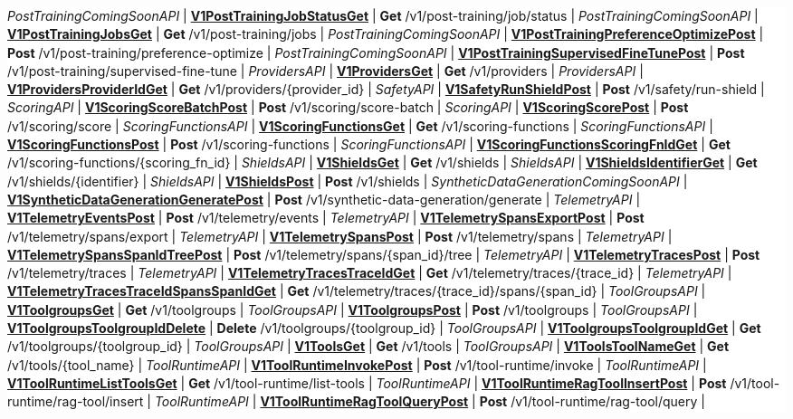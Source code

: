 *PostTrainingComingSoonAPI* | [**V1PostTrainingJobStatusGet**](docs/PostTrainingComingSoonAPI.md#v1posttrainingjobstatusget) | **Get** /v1/post-training/job/status | 
*PostTrainingComingSoonAPI* | [**V1PostTrainingJobsGet**](docs/PostTrainingComingSoonAPI.md#v1posttrainingjobsget) | **Get** /v1/post-training/jobs | 
*PostTrainingComingSoonAPI* | [**V1PostTrainingPreferenceOptimizePost**](docs/PostTrainingComingSoonAPI.md#v1posttrainingpreferenceoptimizepost) | **Post** /v1/post-training/preference-optimize | 
*PostTrainingComingSoonAPI* | [**V1PostTrainingSupervisedFineTunePost**](docs/PostTrainingComingSoonAPI.md#v1posttrainingsupervisedfinetunepost) | **Post** /v1/post-training/supervised-fine-tune | 
*ProvidersAPI* | [**V1ProvidersGet**](docs/ProvidersAPI.md#v1providersget) | **Get** /v1/providers | 
*ProvidersAPI* | [**V1ProvidersProviderIdGet**](docs/ProvidersAPI.md#v1providersprovideridget) | **Get** /v1/providers/{provider_id} | 
*SafetyAPI* | [**V1SafetyRunShieldPost**](docs/SafetyAPI.md#v1safetyrunshieldpost) | **Post** /v1/safety/run-shield | 
*ScoringAPI* | [**V1ScoringScoreBatchPost**](docs/ScoringAPI.md#v1scoringscorebatchpost) | **Post** /v1/scoring/score-batch | 
*ScoringAPI* | [**V1ScoringScorePost**](docs/ScoringAPI.md#v1scoringscorepost) | **Post** /v1/scoring/score | 
*ScoringFunctionsAPI* | [**V1ScoringFunctionsGet**](docs/ScoringFunctionsAPI.md#v1scoringfunctionsget) | **Get** /v1/scoring-functions | 
*ScoringFunctionsAPI* | [**V1ScoringFunctionsPost**](docs/ScoringFunctionsAPI.md#v1scoringfunctionspost) | **Post** /v1/scoring-functions | 
*ScoringFunctionsAPI* | [**V1ScoringFunctionsScoringFnIdGet**](docs/ScoringFunctionsAPI.md#v1scoringfunctionsscoringfnidget) | **Get** /v1/scoring-functions/{scoring_fn_id} | 
*ShieldsAPI* | [**V1ShieldsGet**](docs/ShieldsAPI.md#v1shieldsget) | **Get** /v1/shields | 
*ShieldsAPI* | [**V1ShieldsIdentifierGet**](docs/ShieldsAPI.md#v1shieldsidentifierget) | **Get** /v1/shields/{identifier} | 
*ShieldsAPI* | [**V1ShieldsPost**](docs/ShieldsAPI.md#v1shieldspost) | **Post** /v1/shields | 
*SyntheticDataGenerationComingSoonAPI* | [**V1SyntheticDataGenerationGeneratePost**](docs/SyntheticDataGenerationComingSoonAPI.md#v1syntheticdatagenerationgeneratepost) | **Post** /v1/synthetic-data-generation/generate | 
*TelemetryAPI* | [**V1TelemetryEventsPost**](docs/TelemetryAPI.md#v1telemetryeventspost) | **Post** /v1/telemetry/events | 
*TelemetryAPI* | [**V1TelemetrySpansExportPost**](docs/TelemetryAPI.md#v1telemetryspansexportpost) | **Post** /v1/telemetry/spans/export | 
*TelemetryAPI* | [**V1TelemetrySpansPost**](docs/TelemetryAPI.md#v1telemetryspanspost) | **Post** /v1/telemetry/spans | 
*TelemetryAPI* | [**V1TelemetrySpansSpanIdTreePost**](docs/TelemetryAPI.md#v1telemetryspansspanidtreepost) | **Post** /v1/telemetry/spans/{span_id}/tree | 
*TelemetryAPI* | [**V1TelemetryTracesPost**](docs/TelemetryAPI.md#v1telemetrytracespost) | **Post** /v1/telemetry/traces | 
*TelemetryAPI* | [**V1TelemetryTracesTraceIdGet**](docs/TelemetryAPI.md#v1telemetrytracestraceidget) | **Get** /v1/telemetry/traces/{trace_id} | 
*TelemetryAPI* | [**V1TelemetryTracesTraceIdSpansSpanIdGet**](docs/TelemetryAPI.md#v1telemetrytracestraceidspansspanidget) | **Get** /v1/telemetry/traces/{trace_id}/spans/{span_id} | 
*ToolGroupsAPI* | [**V1ToolgroupsGet**](docs/ToolGroupsAPI.md#v1toolgroupsget) | **Get** /v1/toolgroups | 
*ToolGroupsAPI* | [**V1ToolgroupsPost**](docs/ToolGroupsAPI.md#v1toolgroupspost) | **Post** /v1/toolgroups | 
*ToolGroupsAPI* | [**V1ToolgroupsToolgroupIdDelete**](docs/ToolGroupsAPI.md#v1toolgroupstoolgroupiddelete) | **Delete** /v1/toolgroups/{toolgroup_id} | 
*ToolGroupsAPI* | [**V1ToolgroupsToolgroupIdGet**](docs/ToolGroupsAPI.md#v1toolgroupstoolgroupidget) | **Get** /v1/toolgroups/{toolgroup_id} | 
*ToolGroupsAPI* | [**V1ToolsGet**](docs/ToolGroupsAPI.md#v1toolsget) | **Get** /v1/tools | 
*ToolGroupsAPI* | [**V1ToolsToolNameGet**](docs/ToolGroupsAPI.md#v1toolstoolnameget) | **Get** /v1/tools/{tool_name} | 
*ToolRuntimeAPI* | [**V1ToolRuntimeInvokePost**](docs/ToolRuntimeAPI.md#v1toolruntimeinvokepost) | **Post** /v1/tool-runtime/invoke | 
*ToolRuntimeAPI* | [**V1ToolRuntimeListToolsGet**](docs/ToolRuntimeAPI.md#v1toolruntimelisttoolsget) | **Get** /v1/tool-runtime/list-tools | 
*ToolRuntimeAPI* | [**V1ToolRuntimeRagToolInsertPost**](docs/ToolRuntimeAPI.md#v1toolruntimeragtoolinsertpost) | **Post** /v1/tool-runtime/rag-tool/insert | 
*ToolRuntimeAPI* | [**V1ToolRuntimeRagToolQueryPost**](docs/ToolRuntimeAPI.md#v1toolruntimeragtoolquerypost) | **Post** /v1/tool-runtime/rag-tool/query | 